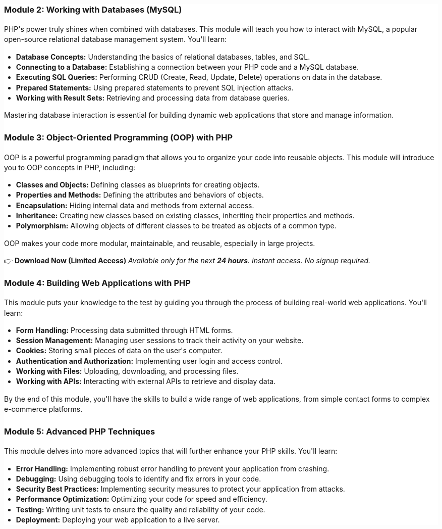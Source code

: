 ### Module 2: Working with Databases (MySQL)

PHP's power truly shines when combined with databases. This module will teach you how to interact with MySQL, a popular open-source relational database management system. You'll learn:

*   **Database Concepts:** Understanding the basics of relational databases, tables, and SQL.
*   **Connecting to a Database:** Establishing a connection between your PHP code and a MySQL database.
*   **Executing SQL Queries:** Performing CRUD (Create, Read, Update, Delete) operations on data in the database.
*   **Prepared Statements:** Using prepared statements to prevent SQL injection attacks.
*   **Working with Result Sets:** Retrieving and processing data from database queries.

Mastering database interaction is essential for building dynamic web applications that store and manage information.

### Module 3: Object-Oriented Programming (OOP) with PHP

OOP is a powerful programming paradigm that allows you to organize your code into reusable objects. This module will introduce you to OOP concepts in PHP, including:

*   **Classes and Objects:** Defining classes as blueprints for creating objects.
*   **Properties and Methods:** Defining the attributes and behaviors of objects.
*   **Encapsulation:** Hiding internal data and methods from external access.
*   **Inheritance:** Creating new classes based on existing classes, inheriting their properties and methods.
*   **Polymorphism:** Allowing objects of different classes to be treated as objects of a common type.

OOP makes your code more modular, maintainable, and reusable, especially in large projects.

👉 **[Download Now (Limited Access)](https://udemywork.com/php-bootcamp)**
_Available only for the next **24 hours**. Instant access. No signup required._

### Module 4: Building Web Applications with PHP

This module puts your knowledge to the test by guiding you through the process of building real-world web applications. You'll learn:

*   **Form Handling:** Processing data submitted through HTML forms.
*   **Session Management:** Managing user sessions to track their activity on your website.
*   **Cookies:** Storing small pieces of data on the user's computer.
*   **Authentication and Authorization:** Implementing user login and access control.
*   **Working with Files:** Uploading, downloading, and processing files.
*   **Working with APIs:** Interacting with external APIs to retrieve and display data.

By the end of this module, you'll have the skills to build a wide range of web applications, from simple contact forms to complex e-commerce platforms.

### Module 5: Advanced PHP Techniques

This module delves into more advanced topics that will further enhance your PHP skills. You'll learn:

*   **Error Handling:** Implementing robust error handling to prevent your application from crashing.
*   **Debugging:** Using debugging tools to identify and fix errors in your code.
*   **Security Best Practices:** Implementing security measures to protect your application from attacks.
*   **Performance Optimization:** Optimizing your code for speed and efficiency.
*   **Testing:** Writing unit tests to ensure the quality and reliability of your code.
*   **Deployment:** Deploying your web application to a live server.
